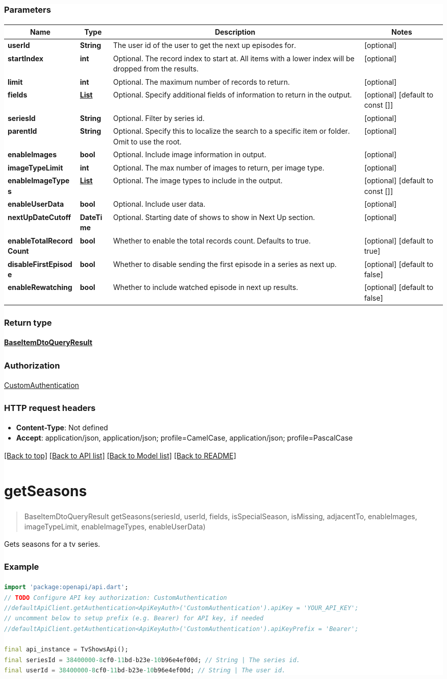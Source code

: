 ### Parameters

Name | Type | Description  | Notes
------------- | ------------- | ------------- | -------------
 **userId** | **String**| The user id of the user to get the next up episodes for. | [optional] 
 **startIndex** | **int**| Optional. The record index to start at. All items with a lower index will be dropped from the results. | [optional] 
 **limit** | **int**| Optional. The maximum number of records to return. | [optional] 
 **fields** | [**List<ItemFields>**](ItemFields.md)| Optional. Specify additional fields of information to return in the output. | [optional] [default to const []]
 **seriesId** | **String**| Optional. Filter by series id. | [optional] 
 **parentId** | **String**| Optional. Specify this to localize the search to a specific item or folder. Omit to use the root. | [optional] 
 **enableImages** | **bool**| Optional. Include image information in output. | [optional] 
 **imageTypeLimit** | **int**| Optional. The max number of images to return, per image type. | [optional] 
 **enableImageTypes** | [**List<ImageType>**](ImageType.md)| Optional. The image types to include in the output. | [optional] [default to const []]
 **enableUserData** | **bool**| Optional. Include user data. | [optional] 
 **nextUpDateCutoff** | **DateTime**| Optional. Starting date of shows to show in Next Up section. | [optional] 
 **enableTotalRecordCount** | **bool**| Whether to enable the total records count. Defaults to true. | [optional] [default to true]
 **disableFirstEpisode** | **bool**| Whether to disable sending the first episode in a series as next up. | [optional] [default to false]
 **enableRewatching** | **bool**| Whether to include watched episode in next up results. | [optional] [default to false]

### Return type

[**BaseItemDtoQueryResult**](BaseItemDtoQueryResult.md)

### Authorization

[CustomAuthentication](../README.md#CustomAuthentication)

### HTTP request headers

 - **Content-Type**: Not defined
 - **Accept**: application/json, application/json; profile=CamelCase, application/json; profile=PascalCase

[[Back to top]](#) [[Back to API list]](../README.md#documentation-for-api-endpoints) [[Back to Model list]](../README.md#documentation-for-models) [[Back to README]](../README.md)

# **getSeasons**
> BaseItemDtoQueryResult getSeasons(seriesId, userId, fields, isSpecialSeason, isMissing, adjacentTo, enableImages, imageTypeLimit, enableImageTypes, enableUserData)

Gets seasons for a tv series.

### Example
```dart
import 'package:openapi/api.dart';
// TODO Configure API key authorization: CustomAuthentication
//defaultApiClient.getAuthentication<ApiKeyAuth>('CustomAuthentication').apiKey = 'YOUR_API_KEY';
// uncomment below to setup prefix (e.g. Bearer) for API key, if needed
//defaultApiClient.getAuthentication<ApiKeyAuth>('CustomAuthentication').apiKeyPrefix = 'Bearer';

final api_instance = TvShowsApi();
final seriesId = 38400000-8cf0-11bd-b23e-10b96e4ef00d; // String | The series id.
final userId = 38400000-8cf0-11bd-b23e-10b96e4ef00d; // String | The user id.
```